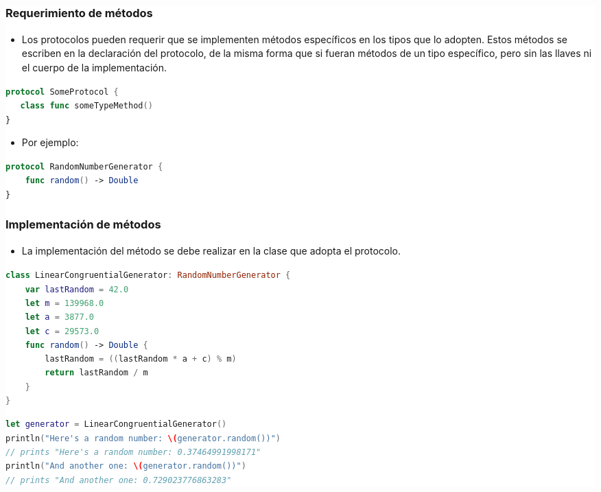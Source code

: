 



### Requerimiento de métodos

- Los protocolos pueden requerir que se implementen métodos específicos en los tipos que lo adopten. Estos métodos se escriben en la declaración del protocolo, de la misma forma que si fueran métodos de un tipo específico, pero sin las llaves ni el cuerpo de la implementación.


```swift
protocol SomeProtocol {
   class func someTypeMethod()
}
```

- Por ejemplo:



```swift
protocol RandomNumberGenerator {
    func random() -> Double
}
```






### Implementación de métodos

- La implementación del método se debe realizar en la clase que adopta el protocolo.

```swift
class LinearCongruentialGenerator: RandomNumberGenerator {
    var lastRandom = 42.0
    let m = 139968.0
    let a = 3877.0
    let c = 29573.0
    func random() -> Double {
        lastRandom = ((lastRandom * a + c) % m)
        return lastRandom / m
    }
}
```


```swift
let generator = LinearCongruentialGenerator()
println("Here's a random number: \(generator.random())")
// prints "Here's a random number: 0.37464991998171"
println("And another one: \(generator.random())")
// prints "And another one: 0.729023776863283"
```





